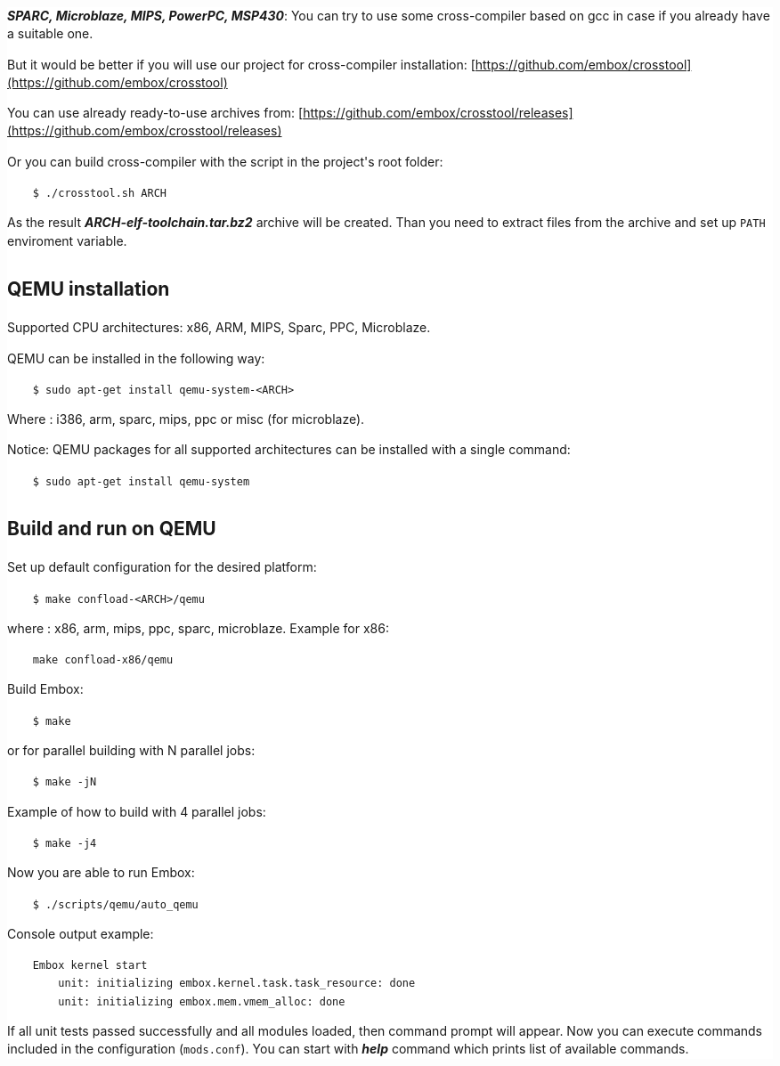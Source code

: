 ***SPARC, Microblaze, MIPS, PowerPC, MSP430***:
You can try to use some cross-compiler based on gcc in case if you already have a suitable one.

But it would be better if you will use our project for cross-compiler installation:
[https://github.com/embox/crosstool](https://github.com/embox/crosstool)

You can use already ready-to-use archives from:
[https://github.com/embox/crosstool/releases](https://github.com/embox/crosstool/releases)

Or you can build cross-compiler with the script in the project's root folder:
```
    $ ./crosstool.sh ARCH
```
As the result ***ARCH-elf-toolchain.tar.bz2*** archive will be created. Than you need to extract files from the archive and set up `PATH` enviroment variable.

## QEMU installation
Supported CPU architectures: x86, ARM, MIPS, Sparc, PPC, Microblaze.

QEMU can be installed in the following way:
```
    $ sudo apt-get install qemu-system-<ARCH>
```
Where <ARCH>: i386, arm, sparc, mips, ppc or misc (for microblaze).

Notice: QEMU packages for all supported architectures can be installed with a single command:
```
    $ sudo apt-get install qemu-system
```

## Build and run on QEMU
Set up default configuration for the desired platform:
```
    $ make confload-<ARCH>/qemu
```
where <ARCH>: x86, arm, mips, ppc, sparc, microblaze.
Example for x86:
```
    make confload-x86/qemu
```
Build Embox:
```
    $ make
```
or for parallel building with N parallel jobs:
```
    $ make -jN
```
Example of how to build with 4 parallel jobs:
```
    $ make -j4
```
Now you are able to run Embox:
```
    $ ./scripts/qemu/auto_qemu
```
Console output example:
```
    Embox kernel start
        unit: initializing embox.kernel.task.task_resource: done
        unit: initializing embox.mem.vmem_alloc: done
```
If all unit tests passed successfully and all modules loaded, then command prompt will appear.
Now you can execute commands included in the configuration (`mods.conf`). You can start with ***help*** command which prints list of available commands.
